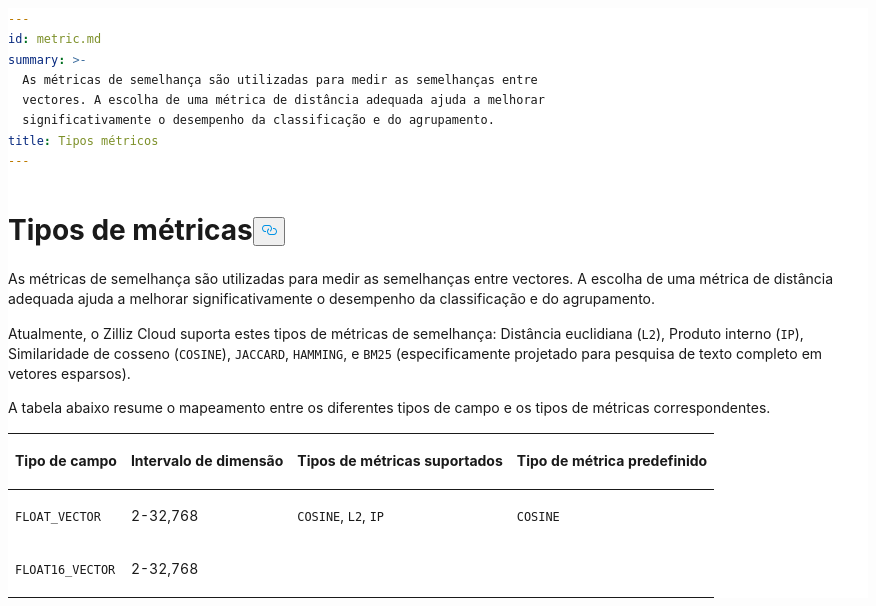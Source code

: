 ```yaml
---
id: metric.md
summary: >-
  As métricas de semelhança são utilizadas para medir as semelhanças entre
  vectores. A escolha de uma métrica de distância adequada ajuda a melhorar
  significativamente o desempenho da classificação e do agrupamento.
title: Tipos métricos
---
```

<h1 id="Metric-Types​" class="common-anchor-header">Tipos de métricas<button data-href="#Metric-Types​" class="anchor-icon" translate="no">
      <svg translate="no"
        aria-hidden="true"
        focusable="false"
        height="20"
        version="1.1"
        viewBox="0 0 16 16"
        width="16"
      >
        <path
          fill="#0092E4"
          fill-rule="evenodd"
          d="M4 9h1v1H4c-1.5 0-3-1.69-3-3.5S2.55 3 4 3h4c1.45 0 3 1.69 3 3.5 0 1.41-.91 2.72-2 3.25V8.59c.58-.45 1-1.27 1-2.09C10 5.22 8.98 4 8 4H4c-.98 0-2 1.22-2 2.5S3 9 4 9zm9-3h-1v1h1c1 0 2 1.22 2 2.5S13.98 12 13 12H9c-.98 0-2-1.22-2-2.5 0-.83.42-1.64 1-2.09V6.25c-1.09.53-2 1.84-2 3.25C6 11.31 7.55 13 9 13h4c1.45 0 3-1.69 3-3.5S14.5 6 13 6z"
        ></path>
      </svg>
    </button></h1><p>As métricas de semelhança são utilizadas para medir as semelhanças entre vectores. A escolha de uma métrica de distância adequada ajuda a melhorar significativamente o desempenho da classificação e do agrupamento.</p>
<p>Atualmente, o Zilliz Cloud suporta estes tipos de métricas de semelhança: Distância euclidiana (<code translate="no">L2</code>), Produto interno (<code translate="no">IP</code>), Similaridade de cosseno (<code translate="no">COSINE</code>), <code translate="no">JACCARD</code>, <code translate="no">HAMMING</code>, e <code translate="no">BM25</code> (especificamente projetado para pesquisa de texto completo em vetores esparsos).</p>
<p>A tabela abaixo resume o mapeamento entre os diferentes tipos de campo e os tipos de métricas correspondentes.</p>
<table data-block-token="LHu5dKCHro3mnTx6PsmckEsinQd"><thead><tr><th data-block-token="JOJvdTK9MouhT8x7tfGc59NGnfg" colspan="1" rowspan="1"><p data-block-token="TS9tdnaJaoG4kfx96cfcqXINnnc">Tipo de campo</p>
</th><th data-block-token="Iy8ZdPGpIo6nfwxiz4RcSuwanwf" colspan="1" rowspan="1"><p data-block-token="SKIAdxDFJo9oOyxg7iTcmfGAnz1">Intervalo de dimensão</p>
</th><th data-block-token="LkYndBOhGotOkGxsog2ciFTSnKd" colspan="1" rowspan="1"><p data-block-token="Nzcsdqt2WoZ4R5xQMT2cD0PQnAh">Tipos de métricas suportados</p>
</th><th data-block-token="Hw3WdXW8UoXmZhxNbTRcMGkjnLb" colspan="1" rowspan="1"><p data-block-token="NEB5drrS2o46Z1xvxNxcfYqsnyc">Tipo de métrica predefinido</p>
</th></tr></thead><tbody><tr><td data-block-token="PGXedlNoqoilHxx2AGJc7i9mnjd" colspan="1" rowspan="1"><p data-block-token="YnSKdzakeoKzcmxFOhicXzWenEg"><code translate="no">FLOAT_VECTOR</code></p>
</td><td data-block-token="PsDDdjHs1ofQVcxorBXca4ognRh" colspan="1" rowspan="1"><p data-block-token="P8SsdIXb8oDZmcxQzhtccTM6nUd">2-32,768</p>
</td><td data-block-token="Lcd9dYDt7oQaFVxCWFFcSRtDnue" colspan="1" rowspan="1"><p data-block-token="L74NdaSY9o41qlxD7qJcIz5Lnkc"><code translate="no">COSINE</code>, <code translate="no">L2</code>, <code translate="no">IP</code></p>
</td><td data-block-token="Ay3Fd5LNqo4RPsxuuNpck2BMnkh" colspan="1" rowspan="1"><p data-block-token="RF4udqckuoee0OxcAaqc4H7Yn7d"><code translate="no">COSINE</code></p>
</td></tr><tr><td data-block-token="XJjsdPYLAoS9UTx2dMfctcTDnGh" colspan="1" rowspan="1"><p data-block-token="Rxz7dFrd3oN2z8x9DioclY4lnNe"><code translate="no">FLOAT16_VECTOR</code></p>
</td><td data-block-token="CxFFd2zLGocDQ5x8W6KcaNsTncc" colspan="1" rowspan="1"><p data-block-token="LTFOd7WtZo7xPjxeuFcccCmynDb">2-32,768</p>